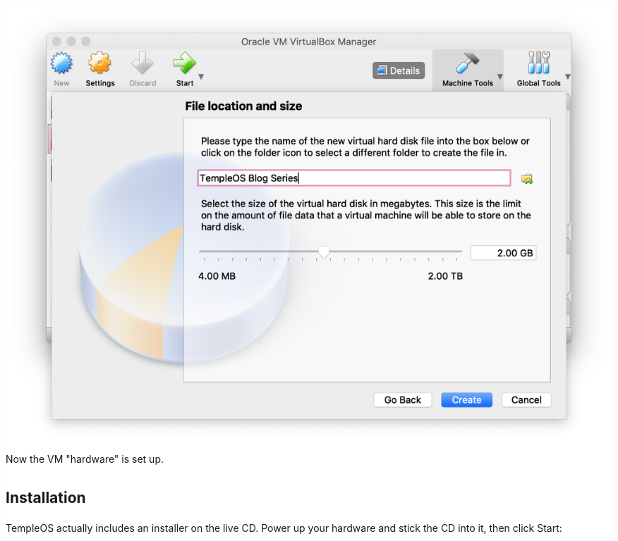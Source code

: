 ![TempleOS VM setup, choosing hard disk size](/static/img/tos/tos_vm_6.png)

Now the VM "hardware" is set up.

## Installation

TempleOS actually includes an installer on the live CD. Power up your hardware and stick the CD into it, then click Start:
